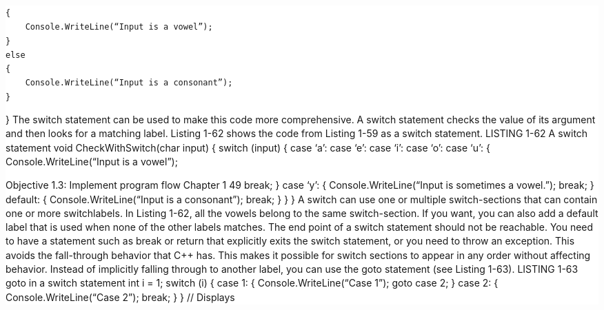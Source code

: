     {
        Console.WriteLine(“Input is a vowel”);
    }
    else
    {
        Console.WriteLine(“Input is a consonant”);
    }
}
The switch statement can be used to make this code more comprehensive. A switch statement checks the value of its argument and then looks for a matching label. Listing 1-62 shows
the code from Listing 1-59 as a switch statement.
LISTING 1-62 A switch statement
void CheckWithSwitch(char input)
{
    switch (input)
    {
        case ‘a’:
        case ‘e’:
        case ‘i’:
        case ‘o’:
        case ‘u’:
            {
                Console.WriteLine(“Input is a vowel”);

Objective 1.3: Implement program flow Chapter 1 49
                break;
            }
        case ‘y’:
            {
                Console.WriteLine(“Input is sometimes a vowel.”);
                break;
            }
        default:
            {
                Console.WriteLine(“Input is a consonant”);
                break;
            }
    }
}
A switch can use one or multiple switch-sections that can contain one or more switchlabels. In Listing 1-62, all the vowels belong to the same switch-section. If you want, you can
also add a default label that is used when none of the other labels matches.
The end point of a switch statement should not be reachable. You need to have a statement such as break or return that explicitly exits the switch statement, or you need to throw
an exception. This avoids the fall-through behavior that C++ has. This makes it possible for
switch sections to appear in any order without affecting behavior.
Instead of implicitly falling through to another label, you can use the goto statement (see
Listing 1-63).
LISTING 1-63 goto in a switch statement
int i = 1;
switch (i)
{
    case 1:
        {
            Console.WriteLine(“Case 1”);
            goto case 2;
        }
    case 2:
        {
            Console.WriteLine(“Case 2”);
            break;
        }
}
// Displays